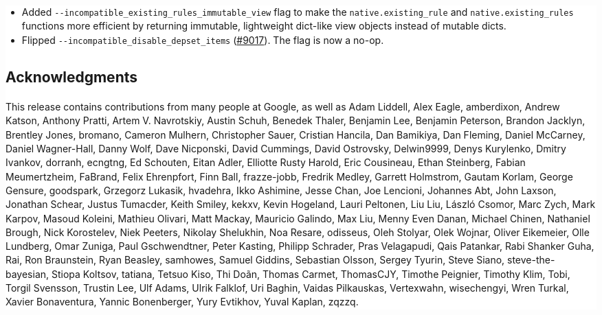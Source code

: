 * Added `--incompatible_existing_rules_immutable_view` flag to make the `native.existing_rule` and `native.existing_rules` functions more efficient by returning immutable, lightweight dict-like view objects instead of mutable dicts.
* Flipped `--incompatible_disable_depset_items` ([#9017](https://github.com/bazelbuild/bazel/issues/9017)). The flag is now a no-op.

## Acknowledgments

This release contains contributions from many people at Google, as well as Adam Liddell, Alex Eagle, amberdixon, Andrew Katson, Anthony Pratti, Artem V. Navrotskiy, Austin Schuh, Benedek Thaler, Benjamin Lee, Benjamin Peterson, Brandon Jacklyn, Brentley Jones, bromano, Cameron Mulhern, Christopher Sauer, Cristian Hancila, Dan Bamikiya, Dan Fleming, Daniel McCarney, Daniel Wagner-Hall, Danny Wolf, Dave Nicponski, David Cummings, David Ostrovsky, Delwin9999, Denys Kurylenko, Dmitry Ivankov, dorranh, ecngtng, Ed Schouten, Eitan Adler, Elliotte Rusty Harold, Eric Cousineau, Ethan Steinberg, Fabian Meumertzheim, FaBrand, Felix Ehrenpfort, Finn Ball, frazze-jobb, Fredrik Medley, Garrett Holmstrom, Gautam Korlam, George Gensure, goodspark, Grzegorz Lukasik, hvadehra, Ikko Ashimine, Jesse Chan, Joe Lencioni, Johannes Abt, John Laxson, Jonathan Schear, Justus Tumacder, Keith Smiley, kekxv, Kevin Hogeland, Lauri Peltonen, Liu Liu, László Csomor, Marc Zych, Mark Karpov, Masoud Koleini, Mathieu Olivari, Matt Mackay, Mauricio Galindo, Max Liu, Menny Even Danan, Michael Chinen, Nathaniel Brough, Nick Korostelev, Niek Peeters, Nikolay Shelukhin, Noa Resare, odisseus, Oleh Stolyar, Olek Wojnar, Oliver Eikemeier, Olle Lundberg, Omar Zuniga, Paul Gschwendtner, Peter Kasting, Philipp Schrader, Pras Velagapudi, Qais Patankar, Rabi Shanker Guha, Rai, Ron Braunstein, Ryan Beasley, samhowes, Samuel Giddins, Sebastian Olsson, Sergey Tyurin, Steve Siano, steve-the-bayesian, Stiopa Koltsov, tatiana, Tetsuo Kiso, Thi Doãn, Thomas Carmet, ThomasCJY, Timothe Peignier, Timothy Klim, Tobi, Torgil Svensson, Trustin Lee, Ulf Adams, Ulrik Falklof, Uri Baghin, Vaidas Pilkauskas, Vertexwahn, wisechengyi, Wren Turkal, Xavier Bonaventura, Yannic Bonenberger, Yury Evtikhov, Yuval Kaplan, zqzzq.

